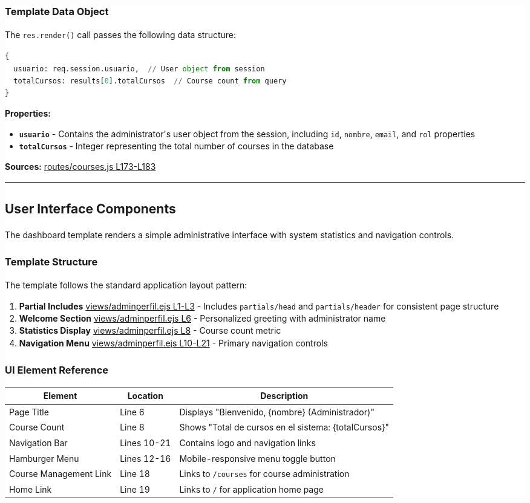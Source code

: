 ### Template Data Object

The `res.render()` call passes the following data structure:

```python
{
  usuario: req.session.usuario,  // User object from session
  totalCursos: results[0].totalCursos  // Course count from query
}
```

**Properties:**

* **`usuario`** - Contains the administrator's user object from the session, including `id`, `nombre`, `email`, and `rol` properties
* **`totalCursos`** - Integer representing the total number of courses in the database

**Sources:** [routes/courses.js L173-L183](https://github.com/Lourdes12587/Week06/blob/ce0c3bcd/routes/courses.js#L173-L183)

---

## User Interface Components

The dashboard template renders a simple administrative interface with system statistics and navigation controls.

### Template Structure

The template follows the standard application layout pattern:

1. **Partial Includes** [views/adminperfil.ejs L1-L3](https://github.com/Lourdes12587/Week06/blob/ce0c3bcd/views/adminperfil.ejs#L1-L3)  - Includes `partials/head` and `partials/header` for consistent page structure
2. **Welcome Section** [views/adminperfil.ejs L6](https://github.com/Lourdes12587/Week06/blob/ce0c3bcd/views/adminperfil.ejs#L6-L6)  - Personalized greeting with administrator name
3. **Statistics Display** [views/adminperfil.ejs L8](https://github.com/Lourdes12587/Week06/blob/ce0c3bcd/views/adminperfil.ejs#L8-L8)  - Course count metric
4. **Navigation Menu** [views/adminperfil.ejs L10-L21](https://github.com/Lourdes12587/Week06/blob/ce0c3bcd/views/adminperfil.ejs#L10-L21)  - Primary navigation controls

### UI Element Reference

| Element | Location | Description |
| --- | --- | --- |
| Page Title | Line 6 | Displays "Bienvenido, {nombre} (Administrador)" |
| Course Count | Line 8 | Shows "Total de cursos en el sistema: {totalCursos}" |
| Navigation Bar | Lines 10-21 | Contains logo and navigation links |
| Hamburger Menu | Lines 12-16 | Mobile-responsive menu toggle button |
| Course Management Link | Line 18 | Links to `/courses` for course administration |
| Home Link | Line 19 | Links to `/` for application home page |
